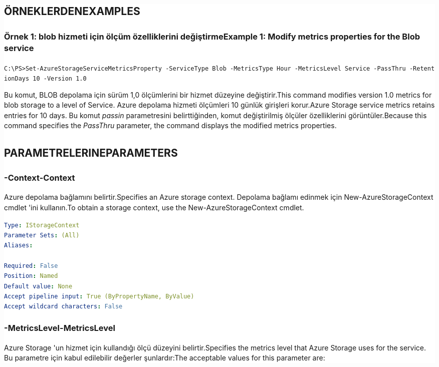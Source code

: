 ## <span data-ttu-id="26fe7-107">ÖRNEKLERDEN</span><span class="sxs-lookup"><span data-stu-id="26fe7-107">EXAMPLES</span></span>

### <span data-ttu-id="26fe7-108">Örnek 1: blob hizmeti için ölçüm özelliklerini değiştirme</span><span class="sxs-lookup"><span data-stu-id="26fe7-108">Example 1: Modify metrics properties for the Blob service</span></span>
```
C:\PS>Set-AzureStorageServiceMetricsProperty -ServiceType Blob -MetricsType Hour -MetricsLevel Service -PassThru -RetentionDays 10 -Version 1.0
```

<span data-ttu-id="26fe7-109">Bu komut, BLOB depolama için sürüm 1,0 ölçümlerini bir hizmet düzeyine değiştirir.</span><span class="sxs-lookup"><span data-stu-id="26fe7-109">This command modifies version 1.0 metrics for blob storage to a level of Service.</span></span>
<span data-ttu-id="26fe7-110">Azure depolama hizmeti ölçümleri 10 günlük girişleri korur.</span><span class="sxs-lookup"><span data-stu-id="26fe7-110">Azure Storage service metrics retains entries for 10 days.</span></span>
<span data-ttu-id="26fe7-111">Bu komut *passin* parametresini belirttiğinden, komut değiştirilmiş ölçüler özelliklerini görüntüler.</span><span class="sxs-lookup"><span data-stu-id="26fe7-111">Because this command specifies the *PassThru* parameter, the command displays the modified metrics properties.</span></span>

## <span data-ttu-id="26fe7-112">PARAMETRELERINE</span><span class="sxs-lookup"><span data-stu-id="26fe7-112">PARAMETERS</span></span>

### <span data-ttu-id="26fe7-113">-Context</span><span class="sxs-lookup"><span data-stu-id="26fe7-113">-Context</span></span>
<span data-ttu-id="26fe7-114">Azure depolama bağlamını belirtir.</span><span class="sxs-lookup"><span data-stu-id="26fe7-114">Specifies an Azure storage context.</span></span>
<span data-ttu-id="26fe7-115">Depolama bağlamı edinmek için New-AzureStorageContext cmdlet 'ini kullanın.</span><span class="sxs-lookup"><span data-stu-id="26fe7-115">To obtain a storage context, use the New-AzureStorageContext cmdlet.</span></span>

```yaml
Type: IStorageContext
Parameter Sets: (All)
Aliases: 

Required: False
Position: Named
Default value: None
Accept pipeline input: True (ByPropertyName, ByValue)
Accept wildcard characters: False
```

### <span data-ttu-id="26fe7-116">-MetricsLevel</span><span class="sxs-lookup"><span data-stu-id="26fe7-116">-MetricsLevel</span></span>
<span data-ttu-id="26fe7-117">Azure Storage 'un hizmet için kullandığı ölçü düzeyini belirtir.</span><span class="sxs-lookup"><span data-stu-id="26fe7-117">Specifies the metrics level that Azure Storage uses for the service.</span></span>
<span data-ttu-id="26fe7-118">Bu parametre için kabul edilebilir değerler şunlardır:</span><span class="sxs-lookup"><span data-stu-id="26fe7-118">The acceptable values for this parameter are:</span></span>
